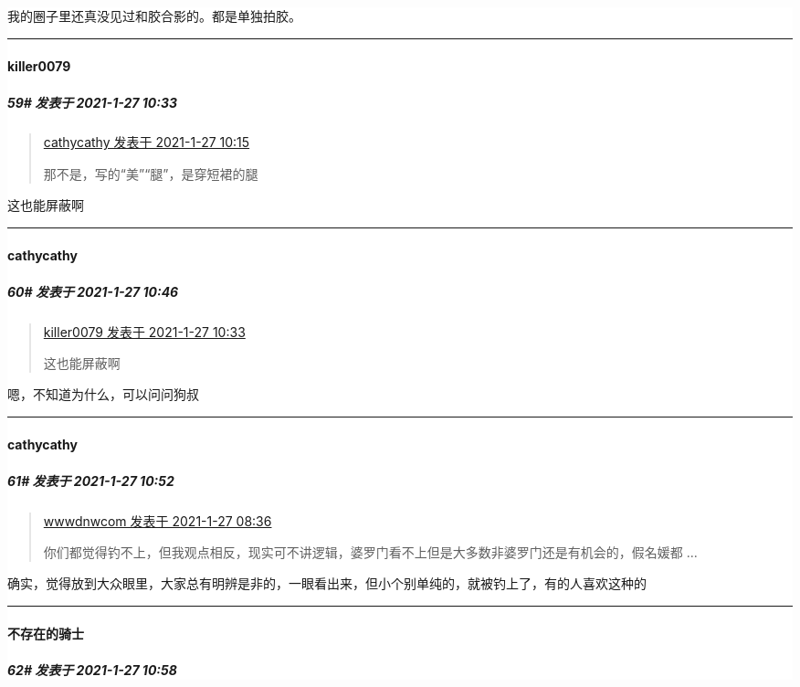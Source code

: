 我的圈子里还真没见过和胶合影的。都是单独拍胶。







*****

####  killer0079  
##### 59#       发表于 2021-1-27 10:33



<blockquote><a href="httphttps://bbs.saraba1st.com/2b/forum.php?mod=redirect&amp;goto=findpost&amp;pid=50157041&amp;ptid=1984860" target="_blank">cathycathy 发表于 2021-1-27 10:15</a>

那不是，写的“美”“腿”，是穿短裙的腿</blockquote>
这也能屏蔽啊







*****

####  cathycathy  
##### 60#       发表于 2021-1-27 10:46



<blockquote><a href="httphttps://bbs.saraba1st.com/2b/forum.php?mod=redirect&amp;goto=findpost&amp;pid=50157196&amp;ptid=1984860" target="_blank">killer0079 发表于 2021-1-27 10:33</a>

这也能屏蔽啊</blockquote>
嗯，不知道为什么，可以问问狗叔







*****

####  cathycathy  
##### 61#       发表于 2021-1-27 10:52



<blockquote><a href="httphttps://bbs.saraba1st.com/2b/forum.php?mod=redirect&amp;goto=findpost&amp;pid=50156197&amp;ptid=1984860" target="_blank">wwwdnwcom 发表于 2021-1-27 08:36</a>

你们都觉得钓不上，但我观点相反，现实可不讲逻辑，婆罗门看不上但是大多数非婆罗门还是有机会的，假名媛都 ...</blockquote>
确实，觉得放到大众眼里，大家总有明辨是非的，一眼看出来，但小个别单纯的，就被钓上了，有的人喜欢这种的







*****

####  不存在的骑士  
##### 62#       发表于 2021-1-27 10:58
